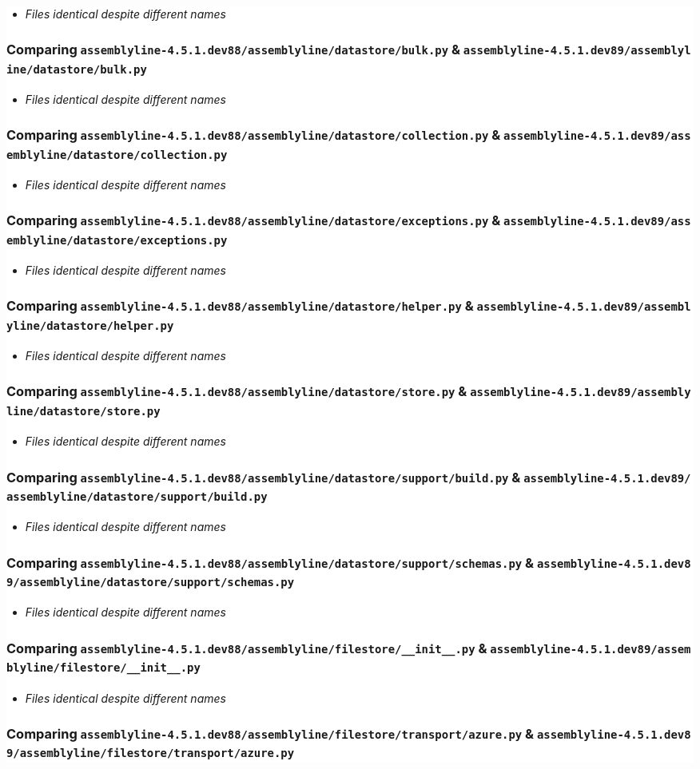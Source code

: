  * *Files identical despite different names*

### Comparing `assemblyline-4.5.1.dev88/assemblyline/datastore/bulk.py` & `assemblyline-4.5.1.dev89/assemblyline/datastore/bulk.py`

 * *Files identical despite different names*

### Comparing `assemblyline-4.5.1.dev88/assemblyline/datastore/collection.py` & `assemblyline-4.5.1.dev89/assemblyline/datastore/collection.py`

 * *Files identical despite different names*

### Comparing `assemblyline-4.5.1.dev88/assemblyline/datastore/exceptions.py` & `assemblyline-4.5.1.dev89/assemblyline/datastore/exceptions.py`

 * *Files identical despite different names*

### Comparing `assemblyline-4.5.1.dev88/assemblyline/datastore/helper.py` & `assemblyline-4.5.1.dev89/assemblyline/datastore/helper.py`

 * *Files identical despite different names*

### Comparing `assemblyline-4.5.1.dev88/assemblyline/datastore/store.py` & `assemblyline-4.5.1.dev89/assemblyline/datastore/store.py`

 * *Files identical despite different names*

### Comparing `assemblyline-4.5.1.dev88/assemblyline/datastore/support/build.py` & `assemblyline-4.5.1.dev89/assemblyline/datastore/support/build.py`

 * *Files identical despite different names*

### Comparing `assemblyline-4.5.1.dev88/assemblyline/datastore/support/schemas.py` & `assemblyline-4.5.1.dev89/assemblyline/datastore/support/schemas.py`

 * *Files identical despite different names*

### Comparing `assemblyline-4.5.1.dev88/assemblyline/filestore/__init__.py` & `assemblyline-4.5.1.dev89/assemblyline/filestore/__init__.py`

 * *Files identical despite different names*

### Comparing `assemblyline-4.5.1.dev88/assemblyline/filestore/transport/azure.py` & `assemblyline-4.5.1.dev89/assemblyline/filestore/transport/azure.py`
